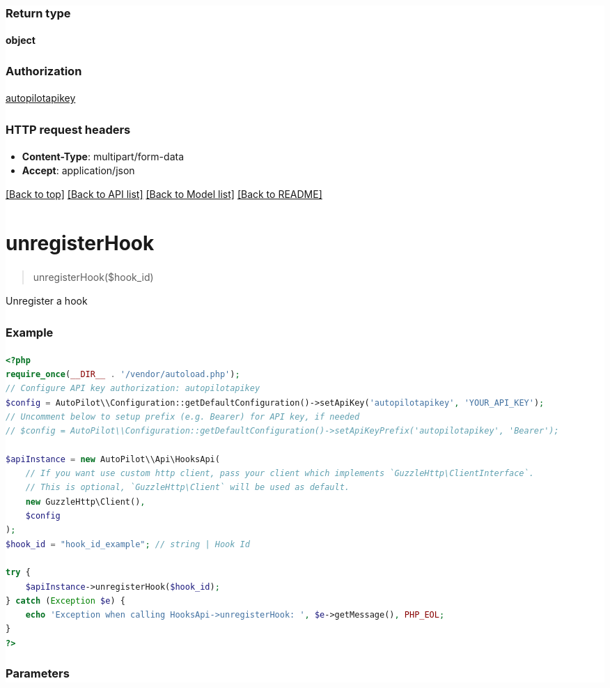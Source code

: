 ### Return type

**object**

### Authorization

[autopilotapikey](../../README.md#autopilotapikey)

### HTTP request headers

 - **Content-Type**: multipart/form-data
 - **Accept**: application/json

[[Back to top]](#) [[Back to API list]](../../README.md#documentation-for-api-endpoints) [[Back to Model list]](../../README.md#documentation-for-models) [[Back to README]](../../README.md)

# **unregisterHook**
> unregisterHook($hook_id)

Unregister a hook

### Example
```php
<?php
require_once(__DIR__ . '/vendor/autoload.php');
// Configure API key authorization: autopilotapikey
$config = AutoPilot\\Configuration::getDefaultConfiguration()->setApiKey('autopilotapikey', 'YOUR_API_KEY');
// Uncomment below to setup prefix (e.g. Bearer) for API key, if needed
// $config = AutoPilot\\Configuration::getDefaultConfiguration()->setApiKeyPrefix('autopilotapikey', 'Bearer');

$apiInstance = new AutoPilot\\Api\HooksApi(
    // If you want use custom http client, pass your client which implements `GuzzleHttp\ClientInterface`.
    // This is optional, `GuzzleHttp\Client` will be used as default.
    new GuzzleHttp\Client(),
    $config
);
$hook_id = "hook_id_example"; // string | Hook Id

try {
    $apiInstance->unregisterHook($hook_id);
} catch (Exception $e) {
    echo 'Exception when calling HooksApi->unregisterHook: ', $e->getMessage(), PHP_EOL;
}
?>
```

### Parameters
